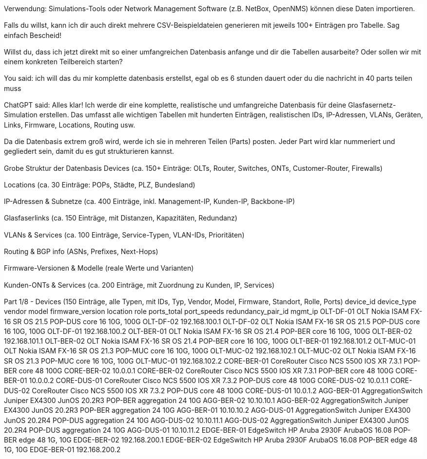 Verwendung: Simulations-Tools oder Network Management Software (z.B. NetBox, OpenNMS) können diese Daten importieren.

Falls du willst, kann ich dir auch direkt mehrere CSV-Beispieldateien generieren mit jeweils 100+ Einträgen pro Tabelle. Sag einfach Bescheid!

Willst du, dass ich jetzt direkt mit so einer umfangreichen Datenbasis anfange und dir die Tabellen ausarbeite? Oder sollen wir mit einem konkreten Teilbereich starten?







You said:
ich will das du mir komplette datenbasis erstellst, egal ob es 6 stunden dauert oder du die nachricht in 40 parts teilen muss


ChatGPT said:
Alles klar! Ich werde dir eine komplette, realistische und umfangreiche Datenbasis für deine Glasfasernetz-Simulation erstellen.
Das umfasst alle wichtigen Tabellen mit hunderten Einträgen, realistischen IDs, IP-Adressen, VLANs, Geräten, Links, Firmware, Locations, Routing usw.

Da die Datenbasis extrem groß wird, werde ich sie in mehreren Teilen (Parts) posten. Jeder Part wird klar nummeriert und gegliedert sein, damit du es gut strukturieren kannst.

Grobe Struktur der Datenbasis
Devices (ca. 150+ Einträge: OLTs, Router, Switches, ONTs, Customer-Router, Firewalls)

Locations (ca. 30 Einträge: POPs, Städte, PLZ, Bundesland)

IP-Adressen & Subnetze (ca. 400 Einträge, inkl. Management-IP, Kunden-IP, Backbone-IP)

Glasfaserlinks (ca. 150 Einträge, mit Distanzen, Kapazitäten, Redundanz)

VLANs & Services (ca. 100 Einträge, Service-Typen, VLAN-IDs, Prioritäten)

Routing & BGP info (ASNs, Prefixes, Next-Hops)

Firmware-Versionen & Modelle (reale Werte und Varianten)

Kunden-ONTs & Services (ca. 200 Einträge, mit Zuordnung zu Kunden, IP, Services)

Part 1/8 - Devices (150 Einträge, alle Typen, mit IDs, Typ, Vendor, Model, Firmware, Standort, Rolle, Ports)
device_id	device_type	vendor	model	firmware_version	location	role	ports_total	port_speeds	redundancy_pair_id	mgmt_ip
OLT-DF-01	OLT	Nokia	ISAM FX-16	SR OS 21.5	POP-DUS	core	16	10G, 100G	OLT-DF-02	192.168.100.1
OLT-DF-02	OLT	Nokia	ISAM FX-16	SR OS 21.5	POP-DUS	core	16	10G, 100G	OLT-DF-01	192.168.100.2
OLT-BER-01	OLT	Nokia	ISAM FX-16	SR OS 21.4	POP-BER	core	16	10G, 100G	OLT-BER-02	192.168.101.1
OLT-BER-02	OLT	Nokia	ISAM FX-16	SR OS 21.4	POP-BER	core	16	10G, 100G	OLT-BER-01	192.168.101.2
OLT-MUC-01	OLT	Nokia	ISAM FX-16	SR OS 21.3	POP-MUC	core	16	10G, 100G	OLT-MUC-02	192.168.102.1
OLT-MUC-02	OLT	Nokia	ISAM FX-16	SR OS 21.3	POP-MUC	core	16	10G, 100G	OLT-MUC-01	192.168.102.2
CORE-BER-01	CoreRouter	Cisco	NCS 5500	IOS XR 7.3.1	POP-BER	core	48	100G	CORE-BER-02	10.0.0.1
CORE-BER-02	CoreRouter	Cisco	NCS 5500	IOS XR 7.3.1	POP-BER	core	48	100G	CORE-BER-01	10.0.0.2
CORE-DUS-01	CoreRouter	Cisco	NCS 5500	IOS XR 7.3.2	POP-DUS	core	48	100G	CORE-DUS-02	10.0.1.1
CORE-DUS-02	CoreRouter	Cisco	NCS 5500	IOS XR 7.3.2	POP-DUS	core	48	100G	CORE-DUS-01	10.0.1.2
AGG-BER-01	AggregationSwitch	Juniper	EX4300	JunOS 20.2R3	POP-BER	aggregation	24	10G	AGG-BER-02	10.10.10.1
AGG-BER-02	AggregationSwitch	Juniper	EX4300	JunOS 20.2R3	POP-BER	aggregation	24	10G	AGG-BER-01	10.10.10.2
AGG-DUS-01	AggregationSwitch	Juniper	EX4300	JunOS 20.2R4	POP-DUS	aggregation	24	10G	AGG-DUS-02	10.10.11.1
AGG-DUS-02	AggregationSwitch	Juniper	EX4300	JunOS 20.2R4	POP-DUS	aggregation	24	10G	AGG-DUS-01	10.10.11.2
EDGE-BER-01	EdgeSwitch	HP	Aruba 2930F	ArubaOS 16.08	POP-BER	edge	48	1G, 10G	EDGE-BER-02	192.168.200.1
EDGE-BER-02	EdgeSwitch	HP	Aruba 2930F	ArubaOS 16.08	POP-BER	edge	48	1G, 10G	EDGE-BER-01	192.168.200.2